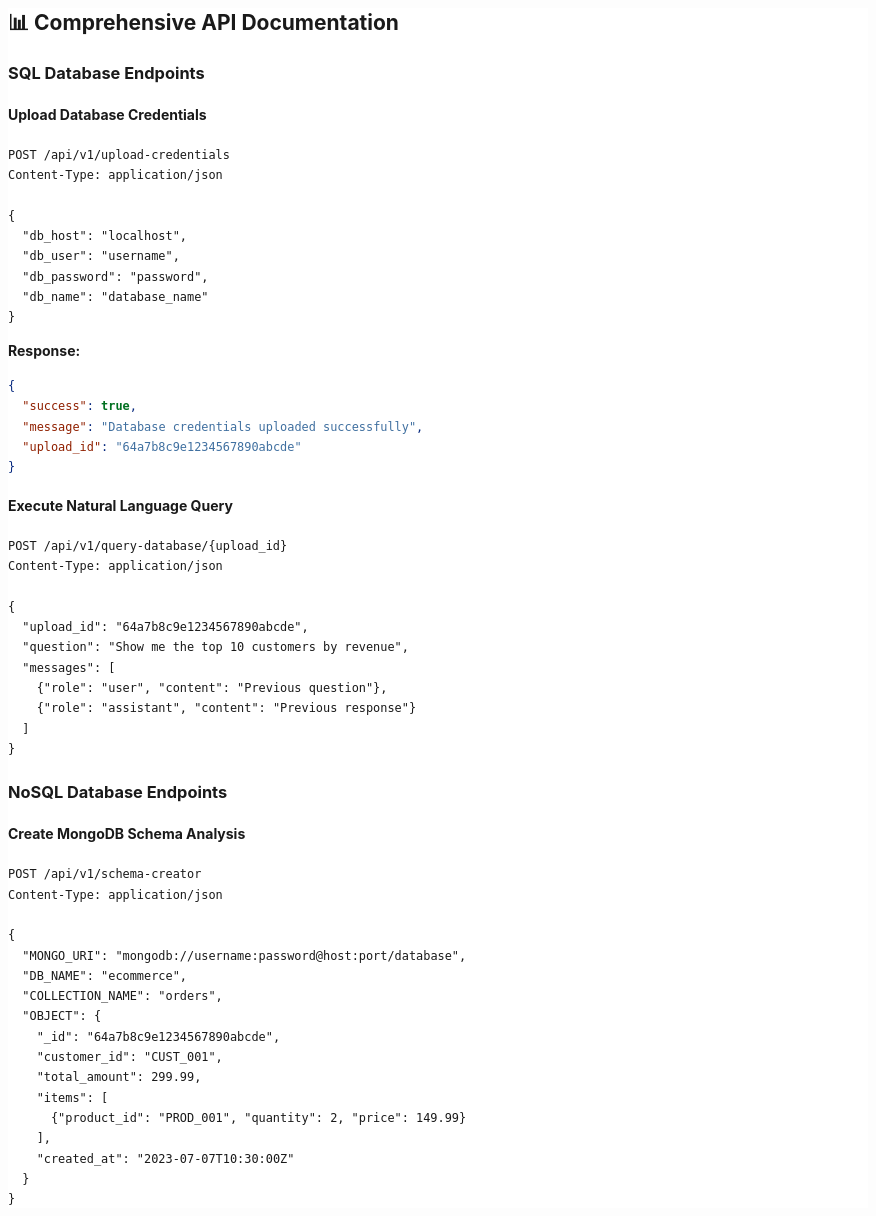 
## 📊 **Comprehensive API Documentation**

### **SQL Database Endpoints**

#### Upload Database Credentials
```http
POST /api/v1/upload-credentials
Content-Type: application/json

{
  "db_host": "localhost",
  "db_user": "username",
  "db_password": "password",
  "db_name": "database_name"
}
```

**Response:**
```json
{
  "success": true,
  "message": "Database credentials uploaded successfully",
  "upload_id": "64a7b8c9e1234567890abcde"
}
```

#### Execute Natural Language Query
```http
POST /api/v1/query-database/{upload_id}
Content-Type: application/json

{
  "upload_id": "64a7b8c9e1234567890abcde",
  "question": "Show me the top 10 customers by revenue",
  "messages": [
    {"role": "user", "content": "Previous question"},
    {"role": "assistant", "content": "Previous response"}
  ]
}
```

### **NoSQL Database Endpoints**

#### Create MongoDB Schema Analysis
```http
POST /api/v1/schema-creator
Content-Type: application/json

{
  "MONGO_URI": "mongodb://username:password@host:port/database",
  "DB_NAME": "ecommerce",
  "COLLECTION_NAME": "orders",
  "OBJECT": {
    "_id": "64a7b8c9e1234567890abcde",
    "customer_id": "CUST_001",
    "total_amount": 299.99,
    "items": [
      {"product_id": "PROD_001", "quantity": 2, "price": 149.99}
    ],
    "created_at": "2023-07-07T10:30:00Z"
  }
}
```
